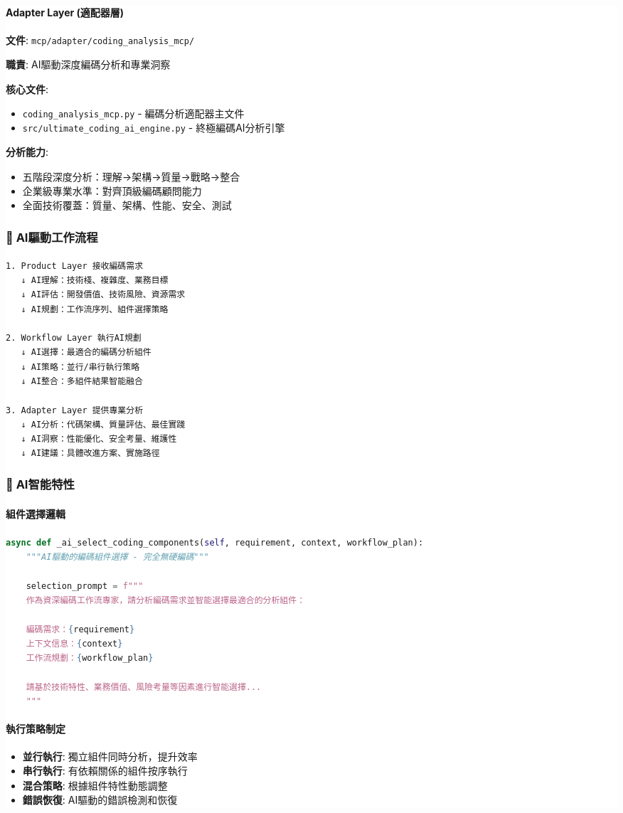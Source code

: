 #### **Adapter Layer (適配器層)**
**文件**: `mcp/adapter/coding_analysis_mcp/`

**職責**: AI驅動深度編碼分析和專業洞察

**核心文件**:
- `coding_analysis_mcp.py` - 編碼分析適配器主文件
- `src/ultimate_coding_ai_engine.py` - 終極編碼AI分析引擎

**分析能力**:
- 五階段深度分析：理解→架構→質量→戰略→整合
- 企業級專業水準：對齊頂級編碼顧問能力
- 全面技術覆蓋：質量、架構、性能、安全、測試

### 🔄 **AI驅動工作流程**

```
1. Product Layer 接收編碼需求
   ↓ AI理解：技術棧、複雜度、業務目標
   ↓ AI評估：開發價值、技術風險、資源需求  
   ↓ AI規劃：工作流序列、組件選擇策略

2. Workflow Layer 執行AI規劃
   ↓ AI選擇：最適合的編碼分析組件
   ↓ AI策略：並行/串行執行策略
   ↓ AI整合：多組件結果智能融合

3. Adapter Layer 提供專業分析
   ↓ AI分析：代碼架構、質量評估、最佳實踐
   ↓ AI洞察：性能優化、安全考量、維護性
   ↓ AI建議：具體改進方案、實施路徑
```

### 🧠 **AI智能特性**

#### **組件選擇邏輯**
```python
async def _ai_select_coding_components(self, requirement, context, workflow_plan):
    """AI驅動的編碼組件選擇 - 完全無硬編碼"""
    
    selection_prompt = f"""
    作為資深編碼工作流專家，請分析編碼需求並智能選擇最適合的分析組件：
    
    編碼需求：{requirement}
    上下文信息：{context}
    工作流規劃：{workflow_plan}
    
    請基於技術特性、業務價值、風險考量等因素進行智能選擇...
    """
```

#### **執行策略制定**
- **並行執行**: 獨立組件同時分析，提升效率
- **串行執行**: 有依賴關係的組件按序執行
- **混合策略**: 根據組件特性動態調整
- **錯誤恢復**: AI驅動的錯誤檢測和恢復
